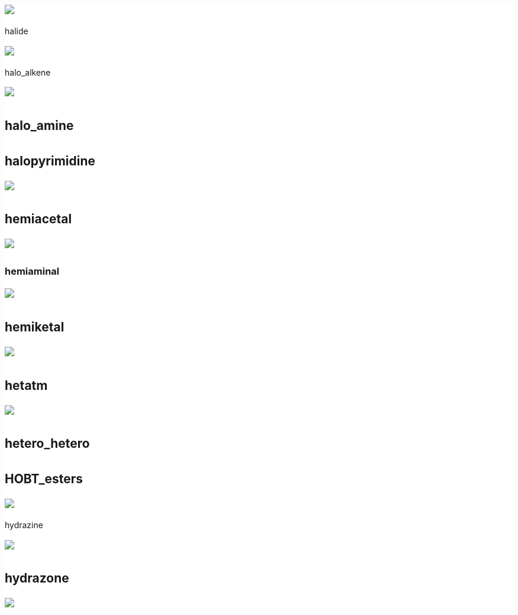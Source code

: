 ![](_page_50_Figure_2.jpeg)

halide

![](_page_50_Figure_4.jpeg)

halo\_alkene

![](_page_50_Figure_6.jpeg)

## halo\_amine

## halopyrimidine

![](_page_51_Figure_3.jpeg)

## hemiacetal

![](_page_51_Figure_5.jpeg)

### hemiaminal

![](_page_51_Figure_7.jpeg)

## hemiketal

![](_page_52_Figure_2.jpeg)

## hetatm

![](_page_52_Figure_4.jpeg)

## hetero\_hetero

## **HOBT\_esters**

![](_page_52_Figure_7.jpeg)

hydrazine

![](_page_53_Figure_2.jpeg)

## hydrazone

![](_page_53_Figure_4.jpeg)
